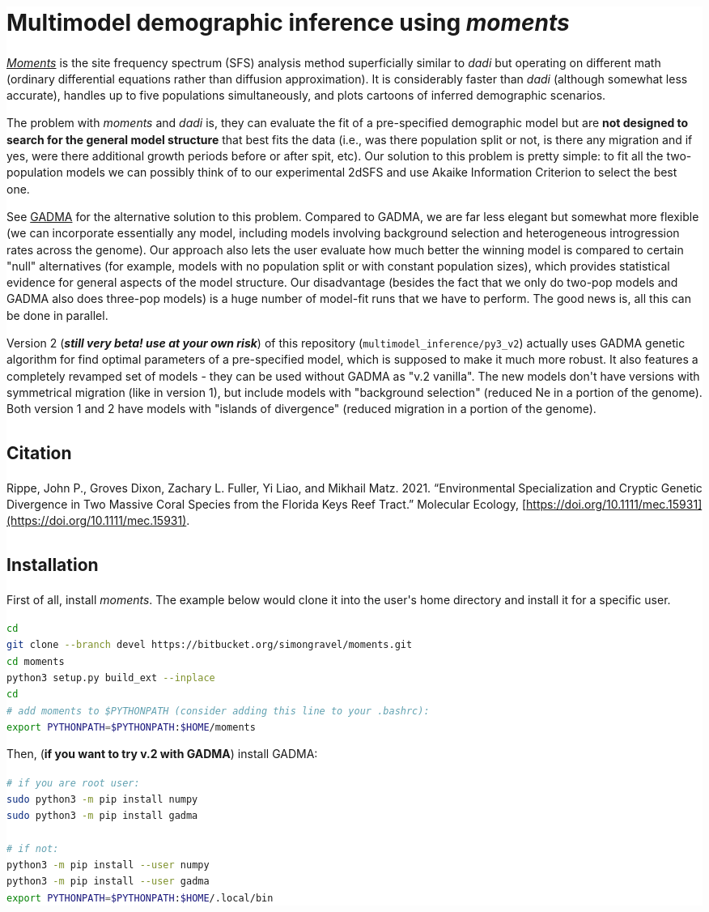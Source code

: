 # Multimodel demographic inference using *moments*

[*Moments*](https://bitbucket.org/simongravel/moments/src/master/) is the site frequency spectrum (SFS) analysis method superficially similar to *dadi* but operating on different math (ordinary differential equations rather than diffusion approximation). It is considerably faster than *dadi* (although somewhat less accurate), handles up to five populations simultaneously, and plots cartoons of inferred demographic scenarios.

The problem with *moments* and *dadi* is, they can evaluate the fit of a pre-specified demographic model but are **not designed to search for the general model structure** that best fits the data (i.e., was there population split or not, is there any migration and if yes, were there additional growth periods before or after spit, etc). Our solution to this problem is pretty simple: to fit all the two-population models we can possibly think of to our experimental 2dSFS and use Akaike Information Criterion to select the best one.

See [GADMA](https://github.com/ctlab/GADMA) for the alternative solution to this problem. Compared to GADMA, we are far less elegant but somewhat more flexible (we can incorporate essentially any model, including models involving background selection and heterogeneous introgression rates across the genome). Our approach also lets the user evaluate how much better the winning model is compared to certain "null" alternatives (for example, models with no population split or with constant population sizes), which provides statistical evidence for general aspects of the model structure. Our disadvantage (besides the fact that we only do two-pop models and GADMA also does three-pop models) is a huge number of model-fit runs that we have to perform. The good news is, all this can be done in parallel.

Version 2 (***still very beta! use at your own risk***) of this repository (`multimodel_inference/py3_v2`) actually uses GADMA genetic algorithm for find optimal parameters of a pre-specified model, which is supposed to make it much more robust. It also features a completely revamped set of models - they can be used without GADMA as "v.2 vanilla". The new models don't have versions with symmetrical migration (like in version 1), but include models with "background selection" (reduced Ne in a portion of the genome). Both version 1 and 2 have models with "islands of divergence" (reduced migration in a portion of the genome).

## Citation ##

Rippe, John P., Groves Dixon, Zachary L. Fuller, Yi Liao, and Mikhail Matz. 2021. “Environmental Specialization and Cryptic Genetic Divergence in Two Massive Coral Species from the Florida Keys Reef Tract.” Molecular Ecology, [https://doi.org/10.1111/mec.15931](https://doi.org/10.1111/mec.15931).

## Installation ##
First of all, install *moments*. The example below would clone it into the user's home directory and install it for a specific user.
```bash
cd
git clone --branch devel https://bitbucket.org/simongravel/moments.git 
cd moments
python3 setup.py build_ext --inplace
cd
# add moments to $PYTHONPATH (consider adding this line to your .bashrc):
export PYTHONPATH=$PYTHONPATH:$HOME/moments
```
Then, (**if you want to try v.2 with GADMA**) install GADMA:
```bash
# if you are root user:
sudo python3 -m pip install numpy
sudo python3 -m pip install gadma

# if not:
python3 -m pip install --user numpy
python3 -m pip install --user gadma
export PYTHONPATH=$PYTHONPATH:$HOME/.local/bin
```
